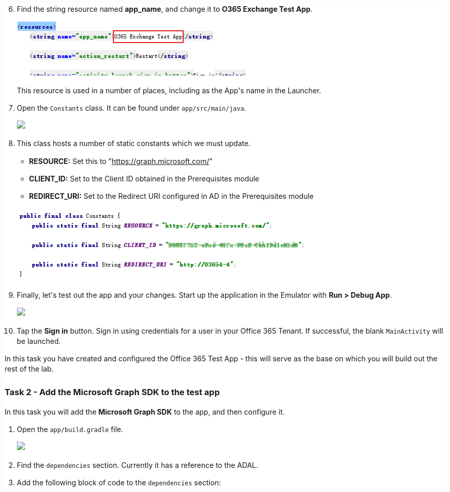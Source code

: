 06. Find the string resource named **app_name**, and change it to **O365 Exchange
    Test App**.

    ![](img/0015_edit_app_name.png)
    
    This resource is used in a number of places, including as the App's name    in the Launcher.

07. Open the `Constants` class. It can be found under `app/src/main/java`.

    ![](img/0020_open_constants_class.png)

08. This class hosts a number of static constants which we must update.
    
    - **RESOURCE:** Set this to "https://graph.microsoft.com/"

    - **CLIENT_ID:** Set to the Client ID obtained in the Prerequisites module

    - **REDIRECT_URI:** Set to the Redirect URI configured in AD in the        Prerequisites module

    ![](img/0025_update_constants.png)

09. Finally, let's test out the app and your changes. Start up the application in the Emulator with **Run > Debug App**.

    ![](img/0030_test_app_running.png)

10. Tap the **Sign in** button. Sign in using credentials for a user in your    Office 365 Tenant. If successful, the blank `MainActivity` will be launched.

In this task you have created and configured the Office 365 Test App - this will serve as the base on which you will build out the rest of the lab.

### Task 2 - Add the Microsoft Graph SDK to the test app

In this task you will add the **Microsoft Graph SDK** to the app, and then configure it.

01. Open the `app/build.gradle` file.

    ![](img/0033_app_build_gradle.png)

02. Find the `dependencies` section. Currently it has a reference to the ADAL.

03. Add the following block of code to the `dependencies` section:
